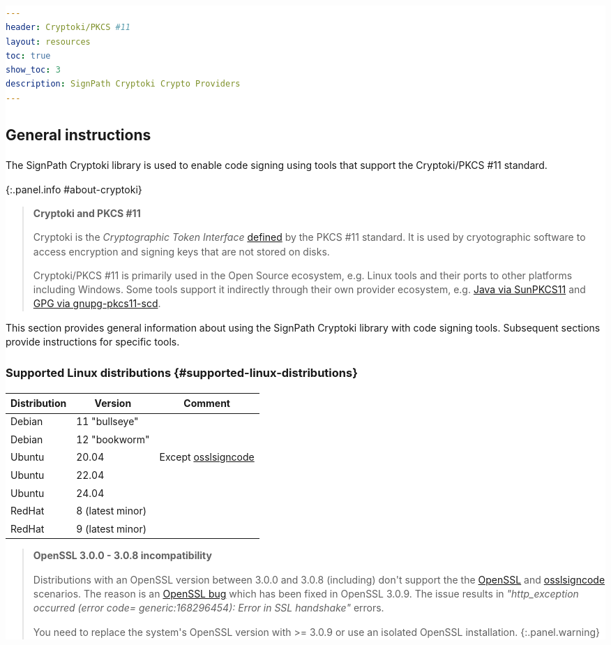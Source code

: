 ```yaml
---
header: Cryptoki/PKCS #11
layout: resources
toc: true
show_toc: 3
description: SignPath Cryptoki Crypto Providers
---
```


## General instructions

The SignPath Cryptoki library is used to enable code signing using tools that support the Cryptoki/PKCS #11 standard.

{:.panel.info #about-cryptoki}
> **Cryptoki and PKCS #11** 
>
> Cryptoki is the _Cryptographic Token Interface_ [defined](https://docs.oasis-open.org/pkcs11/pkcs11-base/v2.40/os/pkcs11-base-v2.40-os.html) by the PKCS #11 standard. 
> It is used by cryotographic software to access encryption and signing keys that are not stored on disks. 
>
> Cryptoki/PKCS #11 is primarily used in the Open Source ecosystem, e.g. Linux tools and their ports to other platforms including Windows. 
> Some tools support it indirectly through their own provider ecosystem, e.g. [Java via SunPKCS11](#jarsigner) and [GPG via gnupg-pkcs11-scd](gpg).

This section provides general information about using the SignPath Cryptoki library with code signing tools. Subsequent sections provide instructions for specific tools.

### Supported Linux distributions {#supported-linux-distributions}

| Distribution | Version            | Comment
|--------------|--------------------|------------------------
| Debian       | 11 "bullseye"      |
| Debian       | 12 "bookworm"      |
| Ubuntu       | 20.04              | Except [osslsigncode](#osslsigncode)
| Ubuntu       | 22.04              |
| Ubuntu       | 24.04              |
| RedHat       | 8 (latest minor)   |
| RedHat       | 9 (latest minor)   |

> **OpenSSL 3.0.0 - 3.0.8 incompatibility**
>
> Distributions with an OpenSSL version between 3.0.0 and 3.0.8 (including) don't support the the [OpenSSL](#openssl) and [osslsigncode](#osslsigncode) scenarios.
> The reason is an [OpenSSL bug](https://github.com/openssl/openssl/issues/20161) which has been fixed in OpenSSL 3.0.9.
> The issue results in _"http_exception occurred (error code= generic:168296454): Error in SSL handshake"_ errors.
>
> You need to replace the system's OpenSSL version with >= 3.0.9 or use an isolated OpenSSL installation.
{:.panel.warning}
